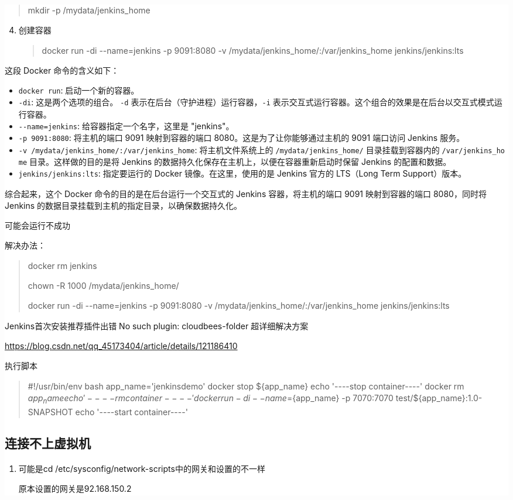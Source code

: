    > mkdir -p /mydata/jenkins_home

4. 创建容器

   > docker run -di --name=jenkins -p 9091:8080 -v /mydata/jenkins_home/:/var/jenkins_home jenkins/jenkins:lts

这段 Docker 命令的含义如下：

- `docker run`: 启动一个新的容器。
- `-di`: 这是两个选项的组合。 `-d` 表示在后台（守护进程）运行容器，`-i` 表示交互式运行容器。这个组合的效果是在后台以交互式模式运行容器。
- `--name=jenkins`: 给容器指定一个名字，这里是 "jenkins"。
- `-p 9091:8080`: 将主机的端口 9091 映射到容器的端口 8080。这是为了让你能够通过主机的 9091 端口访问 Jenkins 服务。
- `-v /mydata/jenkins_home/:/var/jenkins_home`: 将主机文件系统上的 `/mydata/jenkins_home/` 目录挂载到容器内的 `/var/jenkins_home` 目录。这样做的目的是将 Jenkins 的数据持久化保存在主机上，以便在容器重新启动时保留 Jenkins 的配置和数据。
- `jenkins/jenkins:lts`: 指定要运行的 Docker 镜像。在这里，使用的是 Jenkins 官方的 LTS（Long Term Support）版本。

综合起来，这个 Docker 命令的目的是在后台运行一个交互式的 Jenkins 容器，将主机的端口 9091 映射到容器的端口 8080，同时将 Jenkins 的数据目录挂载到主机的指定目录，以确保数据持久化。



可能会运行不成功

解决办法：

> docker rm jenkins
>
> chown -R 1000 /mydata/jenkins_home/
>
> docker run -di --name=jenkins -p 9091:8080 -v /mydata/jenkins_home/:/var/jenkins_home jenkins/jenkins:lts



Jenkins首次安装推荐插件出错 No such plugin: cloudbees-folder 超详细解决方案

https://blog.csdn.net/qq_45173404/article/details/121186410



执行脚本

> #!/usr/bin/env bash
> app_name='jenkinsdemo'
> docker stop ${app_name}
> echo '----stop container----'
> docker rm ${app_name}
> echo '----rm container----'
> docker run -di --name=${app_name} -p 7070:7070 test/${app_name}:1.0-SNAPSHOT
> echo '----start container----'





## 连接不上虚拟机

1. 可能是cd /etc/sysconfig/network-scripts中的网关和设置的不一样

   原本设置的网关是92.168.150.2
